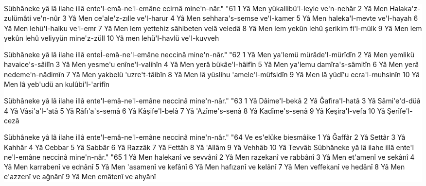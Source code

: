 
Sübhâneke yâ lâ ilahe illâ ente'l-emâ-ne'l-emâne ecirnâ mine'n-nâr."
"61
1 Yâ Men yükallibü'l-leyle ve'n-nehâr
2 Yâ Men Halaka'z-zulümâti ve'n-nûr
3 Yâ Men ce'ale'z-zılle ve'l-harur
4 Yâ Men sehhara's-semse ve'l-kamer
5 Yâ Men haleka'l-mevte ve'l-hayah
6 Yâ Men lehü'l-halku ve'l-emr
7 Yâ Men lem yettehiz sâhibeten velâ veledâ
8 Yâ Men lem yekûn lehû şerikim fi'l-mülk
9 Yâ Men lem yekûn lehû veliyyün mine'z-züll
10 Yâ men lehü'l-havlü ve'l-kuvveh


Sübhâneke yâ lâ ilahe illâ enteİ-emâ-ne'l-emâne neccinâ mine'n-nâr."
"62
1 Yâ Men ya'lemü mürâde'l-mürîdîn
2 Yâ Men yemlikü havaice's-sâilîn
3 Yâ Men yesme'u enîne'l-valihîn
4 Yâ Men yerâ bükâe'l-hâifîn
5 Yâ Men ya'lemu damîra's-sâmitîn
6 Yâ Men yerâ nedeme'n-nâdimîn
7 Yâ Men yakbelü 'uzre't-tâibîn
8 Yâ Men lâ yüslihu 'amele'l-müfsidîn
9 Yâ Men lâ yüdî'u ecra'l-muhsinîn
10 Yâ Men lâ yeb'udü an kulûbi'l-'arifîn


Sübhâneke yâ lâ ilahe illâ ente'l-emâ-ne'l-emâne neccinâ mine'n-nâr."
"63
1 Yâ Dâime'l-bekâ
2 Yâ Ğafira'l-hatâ
3 Yâ Sâmi'e'd-düâ
4 Yâ Vâsi'a'l-'atâ
5 Yâ Râfı'a's-semâ
6 Yâ Kâşife'l-belâ
7 Yâ 'Azîme's-senâ
8 Yâ Kadîme's-senâ
9 Yâ Keşira'l-vefa
10 Yâ Şerîfe'l-cezâ


Sübhâneke yâ lâ ilahe illâ ente'l-emâ-ne'l-emâne neccinâ mine'n-nâr."
"64
Ve es'elüke biesmâike
1 Yâ Ğaffâr
2 Yâ Settâr
3 Yâ Kahhâr
4 Yâ Cebbar
5 Yâ Sabbâr
6 Yâ Razzâk
7 Yâ Fettâh
8 Yâ 'Allâm
9 Yâ Vehhâb
10 Yâ Tevvâb
Sübhâneke yâ lâ ilahe illâ ente'l ne'l-emâne neccinâ mine'n-nâr."
"65
1 Yâ Men halekanî ve sevvânî
2 Yâ Men razekanî ve rabbânî
3 Yâ Men et'amenî ve sekânî
4 Yâ Men karrabenî ve ednânî
5 Yâ Men 'asamenî ve kefânî
6 Yâ Men hafızanî ve kelânî
7 Yâ Men veffekanî ve hedânî
8 Yâ Men e'azzenî ve ağnânî
9 Yâ Men emâtenî ve ahyânî
